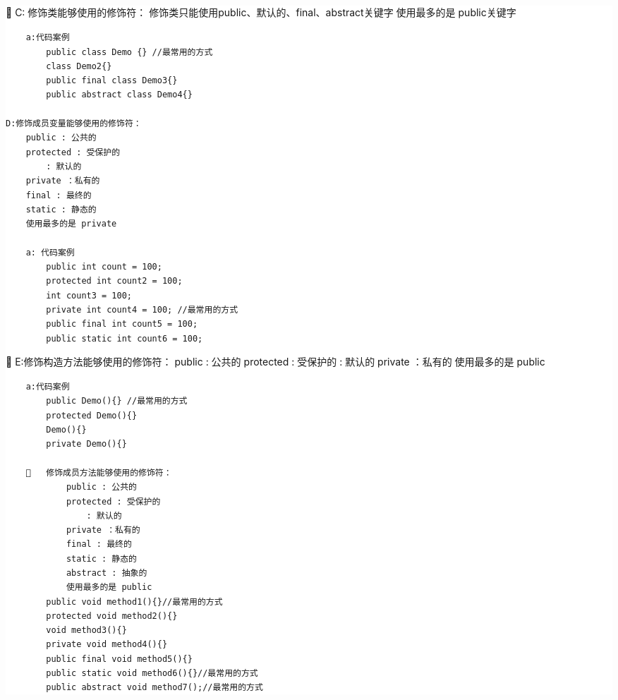 	C: 修饰类能够使用的修饰符：
		修饰类只能使用public、默认的、final、abstract关键字
		使用最多的是 public关键字

		a:代码案例
			public class Demo {} //最常用的方式
			class Demo2{}
			public final class Demo3{}
			public abstract class Demo4{}
	
	D:修饰成员变量能够使用的修饰符：
		public : 公共的
		protected : 受保护的
			: 默认的
		private ：私有的
		final : 最终的
		static : 静态的
		使用最多的是 private
	
		a: 代码案例
			public int count = 100;
			protected int count2 = 100;
			int count3 = 100;
			private int count4 = 100; //最常用的方式
			public final int count5 = 100;
			public static int count6 = 100;


	E:修饰构造方法能够使用的修饰符：
		public : 公共的
		protected : 受保护的
			: 默认的
		private ：私有的
		使用最多的是 public

		a:代码案例
			public Demo(){} //最常用的方式
			protected Demo(){}
			Demo(){}
			private Demo(){}
	
			修饰成员方法能够使用的修饰符：
				public : 公共的
				protected : 受保护的
					: 默认的
				private ：私有的
				final : 最终的
				static : 静态的
				abstract : 抽象的
				使用最多的是 public
			public void method1(){}//最常用的方式
			protected void method2(){}
			void method3(){}
			private void method4(){}
			public final void method5(){}
			public static void method6(){}//最常用的方式
			public abstract void method7();//最常用的方式
